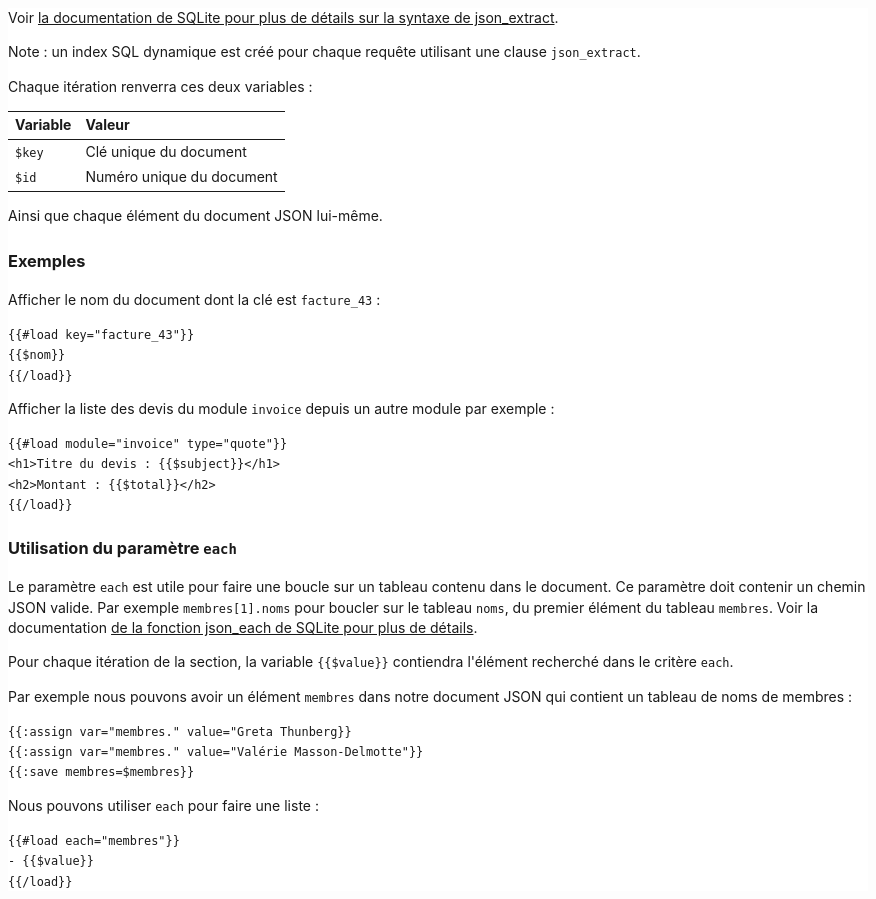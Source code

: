 Voir [la documentation de SQLite pour plus de détails sur la syntaxe de json_extract](https://www.sqlite.org/json1.html#jex).

Note : un index SQL dynamique est créé pour chaque requête utilisant une clause `json_extract`.

Chaque itération renverra ces deux variables :

| Variable | Valeur |
| :- | :- |
| `$key` | Clé unique du document |
| `$id` | Numéro unique du document |

Ainsi que chaque élément du document JSON lui-même.

### Exemples

Afficher le nom du document dont la clé est `facture_43` :

```
{{#load key="facture_43"}}
{{$nom}}
{{/load}}
```

Afficher la liste des devis du module `invoice` depuis un autre module par exemple :

```
{{#load module="invoice" type="quote"}}
<h1>Titre du devis : {{$subject}}</h1>
<h2>Montant : {{$total}}</h2>
{{/load}}
```

### Utilisation du paramètre `each`

Le paramètre `each` est utile pour faire une boucle sur un tableau contenu dans le document. Ce paramètre doit contenir un chemin JSON valide. Par exemple `membres[1].noms` pour boucler sur le tableau `noms`, du premier élément du tableau `membres`. Voir la documentation [de la fonction json_each de SQLite pour plus de détails](https://www.sqlite.org/json1.html#jeach).

Pour chaque itération de la section, la variable `{{$value}}` contiendra l'élément recherché dans le critère `each`.

Par exemple nous pouvons avoir un élément `membres` dans notre document JSON qui contient un tableau de noms de membres :

```
{{:assign var="membres." value="Greta Thunberg}}
{{:assign var="membres." value="Valérie Masson-Delmotte"}}
{{:save membres=$membres}}
```

Nous pouvons utiliser `each` pour faire une liste :

```
{{#load each="membres"}}
- {{$value}}
{{/load}}
```
